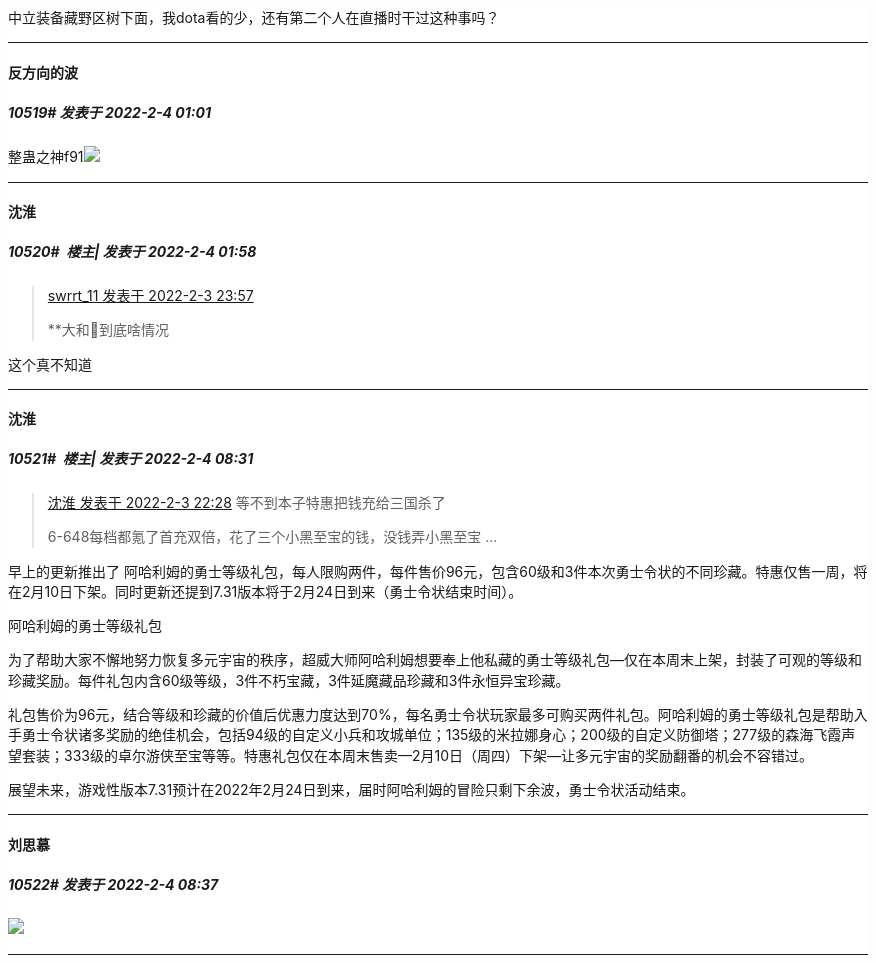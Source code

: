 中立装备藏野区树下面，我dota看的少，还有第二个人在直播时干过这种事吗？

*****

####  反方向的波  
##### 10519#       发表于 2022-2-4 01:01

整蛊之神f91<img src="https://static.saraba1st.com/image/smiley/face2017/067.png" referrerpolicy="no-referrer">



*****

####  沈淮  
##### 10520#         楼主| 发表于 2022-2-4 01:58

<blockquote><a href="httphttps://bbs.saraba1st.com/2b/forum.php?mod=redirect&amp;goto=findpost&amp;pid=54538511&amp;ptid=2033655" target="_blank">swrrt_11 发表于 2022-2-3 23:57</a>

**大和🐶到底啥情况</blockquote>
这个真不知道



*****

####  沈淮  
##### 10521#         楼主| 发表于 2022-2-4 08:31

<blockquote><a href="httphttps://bbs.saraba1st.com/2b/forum.php?mod=redirect&amp;goto=findpost&amp;pid=54537409&amp;ptid=2033655" target="_blank">沈淮 发表于 2022-2-3 22:28</a>
等不到本子特惠把钱充给三国杀了

6-648每档都氪了首充双倍，花了三个小黑至宝的钱，没钱弄小黑至宝 ...</blockquote>
早上的更新推出了 阿哈利姆的勇士等级礼包，每人限购两件，每件售价96元，包含60级和3件本次勇士令状的不同珍藏。特惠仅售一周，将在2月10日下架。同时更新还提到7.31版本将于2月24日到来（勇士令状结束时间）。

 阿哈利姆的勇士等级礼包

为了帮助大家不懈地努力恢复多元宇宙的秩序，超威大师阿哈利姆想要奉上他私藏的勇士等级礼包—仅在本周末上架，封装了可观的等级和珍藏奖励。每件礼包内含60级等级，3件不朽宝藏，3件延魔藏品珍藏和3件永恒异宝珍藏。

礼包售价为96元，结合等级和珍藏的价值后优惠力度达到70%，每名勇士令状玩家最多可购买两件礼包。阿哈利姆的勇士等级礼包是帮助入手勇士令状诸多奖励的绝佳机会，包括94级的自定义小兵和攻城单位；135级的米拉娜身心；200级的自定义防御塔；277级的森海飞霞声望套装；333级的卓尔游侠至宝等等。特惠礼包仅在本周末售卖—2月10日（周四）下架—让多元宇宙的奖励翻番的机会不容错过。

展望未来，游戏性版本7.31预计在2022年2月24日到来，届时阿哈利姆的冒险只剩下余波，勇士令状活动结束。

*****

####  刘思慕  
##### 10522#       发表于 2022-2-4 08:37

<img src="https://static.saraba1st.com/image/smiley/face2017/041.png" referrerpolicy="no-referrer">



*****

